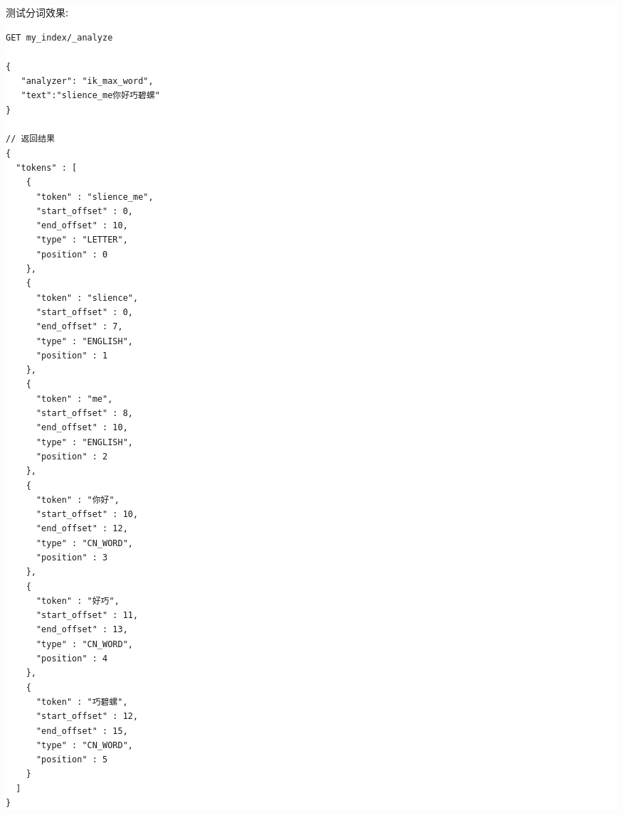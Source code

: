 测试分词效果:

```text
GET my_index/_analyze

{
   "analyzer": "ik_max_word", 
   "text":"slience_me你好巧碧螺"
}

// 返回结果
{
  "tokens" : [
    {
      "token" : "slience_me",
      "start_offset" : 0,
      "end_offset" : 10,
      "type" : "LETTER",
      "position" : 0
    },
    {
      "token" : "slience",
      "start_offset" : 0,
      "end_offset" : 7,
      "type" : "ENGLISH",
      "position" : 1
    },
    {
      "token" : "me",
      "start_offset" : 8,
      "end_offset" : 10,
      "type" : "ENGLISH",
      "position" : 2
    },
    {
      "token" : "你好",
      "start_offset" : 10,
      "end_offset" : 12,
      "type" : "CN_WORD",
      "position" : 3
    },
    {
      "token" : "好巧",
      "start_offset" : 11,
      "end_offset" : 13,
      "type" : "CN_WORD",
      "position" : 4
    },
    {
      "token" : "巧碧螺",
      "start_offset" : 12,
      "end_offset" : 15,
      "type" : "CN_WORD",
      "position" : 5
    }
  ]
}
```
